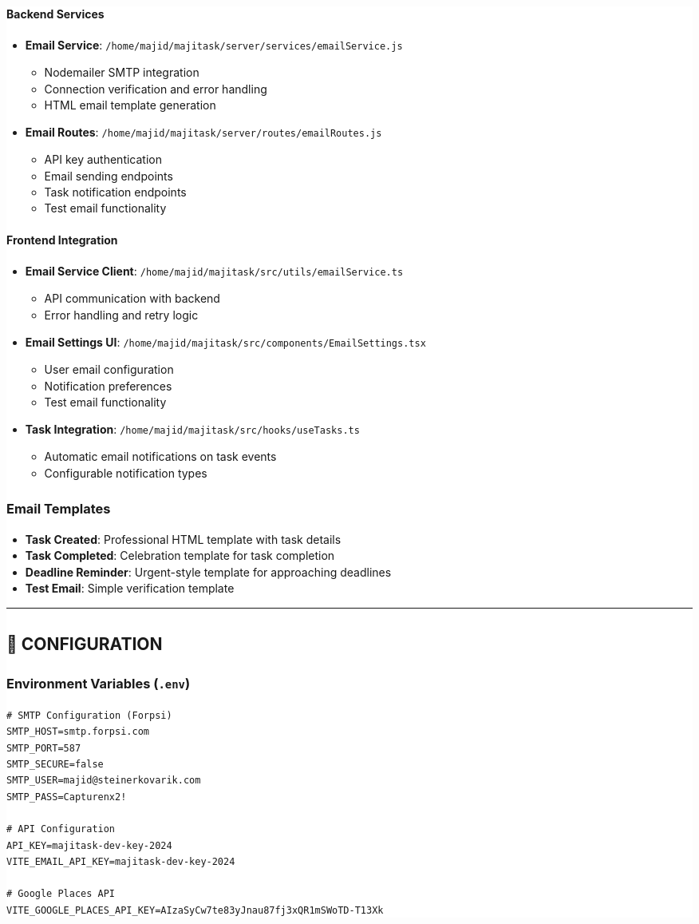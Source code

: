 #### Backend Services
- **Email Service**: `/home/majid/majitask/server/services/emailService.js`
  - Nodemailer SMTP integration
  - Connection verification and error handling
  - HTML email template generation

- **Email Routes**: `/home/majid/majitask/server/routes/emailRoutes.js`
  - API key authentication
  - Email sending endpoints
  - Task notification endpoints
  - Test email functionality

#### Frontend Integration
- **Email Service Client**: `/home/majid/majitask/src/utils/emailService.ts`
  - API communication with backend
  - Error handling and retry logic

- **Email Settings UI**: `/home/majid/majitask/src/components/EmailSettings.tsx`
  - User email configuration
  - Notification preferences
  - Test email functionality

- **Task Integration**: `/home/majid/majitask/src/hooks/useTasks.ts`
  - Automatic email notifications on task events
  - Configurable notification types

### **Email Templates**
- **Task Created**: Professional HTML template with task details
- **Task Completed**: Celebration template for task completion
- **Deadline Reminder**: Urgent-style template for approaching deadlines
- **Test Email**: Simple verification template

---

## 🔧 CONFIGURATION

### **Environment Variables** (`.env`)
```env
# SMTP Configuration (Forpsi)
SMTP_HOST=smtp.forpsi.com
SMTP_PORT=587
SMTP_SECURE=false
SMTP_USER=majid@steinerkovarik.com
SMTP_PASS=Capturenx2!

# API Configuration
API_KEY=majitask-dev-key-2024
VITE_EMAIL_API_KEY=majitask-dev-key-2024

# Google Places API
VITE_GOOGLE_PLACES_API_KEY=AIzaSyCw7te83yJnau87fj3xQR1mSWoTD-T13Xk
```
